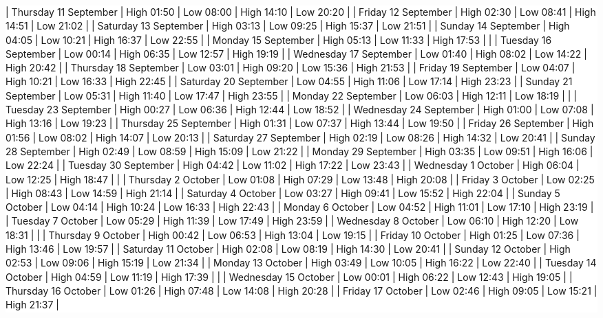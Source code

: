 | Thursday 11 September | High 01:50 | Low 08:00 | High 14:10 | Low 20:20 | 
| Friday 12 September | High 02:30 | Low 08:41 | High 14:51 | Low 21:02 | 
| Saturday 13 September | High 03:13 | Low 09:25 | High 15:37 | Low 21:51 | 
| Sunday 14 September | High 04:05 | Low 10:21 | High 16:37 | Low 22:55 | 
| Monday 15 September | High 05:13 | Low 11:33 | High 17:53 |  | 
| Tuesday 16 September | Low 00:14 | High 06:35 | Low 12:57 | High 19:19 | 
| Wednesday 17 September | Low 01:40 | High 08:02 | Low 14:22 | High 20:42 | 
| Thursday 18 September | Low 03:01 | High 09:20 | Low 15:36 | High 21:53 | 
| Friday 19 September | Low 04:07 | High 10:21 | Low 16:33 | High 22:45 | 
| Saturday 20 September | Low 04:55 | High 11:06 | Low 17:14 | High 23:23 | 
| Sunday 21 September | Low 05:31 | High 11:40 | Low 17:47 | High 23:55 | 
| Monday 22 September | Low 06:03 | High 12:11 | Low 18:19 |  | 
| Tuesday 23 September | High 00:27 | Low 06:36 | High 12:44 | Low 18:52 | 
| Wednesday 24 September | High 01:00 | Low 07:08 | High 13:16 | Low 19:23 | 
| Thursday 25 September | High 01:31 | Low 07:37 | High 13:44 | Low 19:50 | 
| Friday 26 September | High 01:56 | Low 08:02 | High 14:07 | Low 20:13 | 
| Saturday 27 September | High 02:19 | Low 08:26 | High 14:32 | Low 20:41 | 
| Sunday 28 September | High 02:49 | Low 08:59 | High 15:09 | Low 21:22 | 
| Monday 29 September | High 03:35 | Low 09:51 | High 16:06 | Low 22:24 | 
| Tuesday 30 September | High 04:42 | Low 11:02 | High 17:22 | Low 23:43 | 
| Wednesday 1 October | High 06:04 | Low 12:25 | High 18:47 |  | 
| Thursday 2 October | Low 01:08 | High 07:29 | Low 13:48 | High 20:08 | 
| Friday 3 October | Low 02:25 | High 08:43 | Low 14:59 | High 21:14 | 
| Saturday 4 October | Low 03:27 | High 09:41 | Low 15:52 | High 22:04 | 
| Sunday 5 October | Low 04:14 | High 10:24 | Low 16:33 | High 22:43 | 
| Monday 6 October | Low 04:52 | High 11:01 | Low 17:10 | High 23:19 | 
| Tuesday 7 October | Low 05:29 | High 11:39 | Low 17:49 | High 23:59 | 
| Wednesday 8 October | Low 06:10 | High 12:20 | Low 18:31 |  | 
| Thursday 9 October | High 00:42 | Low 06:53 | High 13:04 | Low 19:15 | 
| Friday 10 October | High 01:25 | Low 07:36 | High 13:46 | Low 19:57 | 
| Saturday 11 October | High 02:08 | Low 08:19 | High 14:30 | Low 20:41 | 
| Sunday 12 October | High 02:53 | Low 09:06 | High 15:19 | Low 21:34 | 
| Monday 13 October | High 03:49 | Low 10:05 | High 16:22 | Low 22:40 | 
| Tuesday 14 October | High 04:59 | Low 11:19 | High 17:39 |  | 
| Wednesday 15 October | Low 00:01 | High 06:22 | Low 12:43 | High 19:05 | 
| Thursday 16 October | Low 01:26 | High 07:48 | Low 14:08 | High 20:28 | 
| Friday 17 October | Low 02:46 | High 09:05 | Low 15:21 | High 21:37 | 